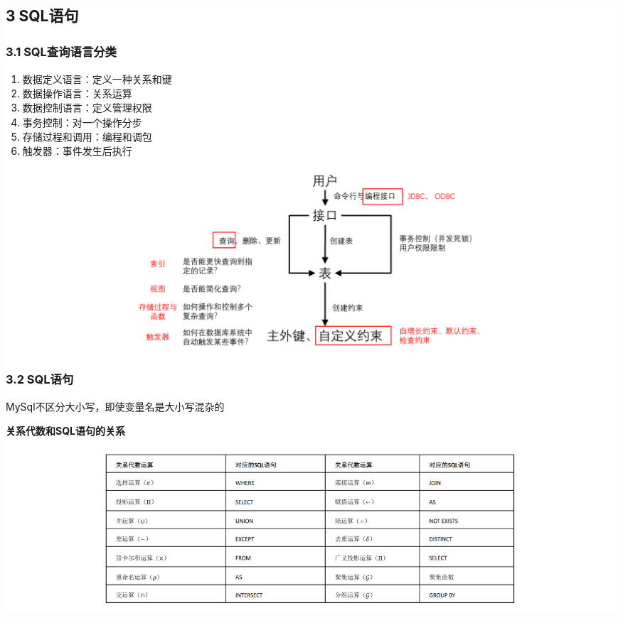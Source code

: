 

## 3 SQL语句

### 3.1 SQL查询语言分类

1. 数据定义语言：定义一种关系和键
2. 数据操作语言：关系运算
3. 数据控制语言：定义管理权限
4. 事务控制：对一个操作分步
5. 存储过程和调用：编程和调包
6. 触发器：事件发生后执行

<center><img src="Pictures/DataBase_2.png" width="500"></center>



### 3.2 SQL语句

MySql不区分大小写，即使变量名是大小写混杂的

**关系代数和SQL语句的关系**

<center><img src="Pictures/DataBase_43.png" width="600"></center>
